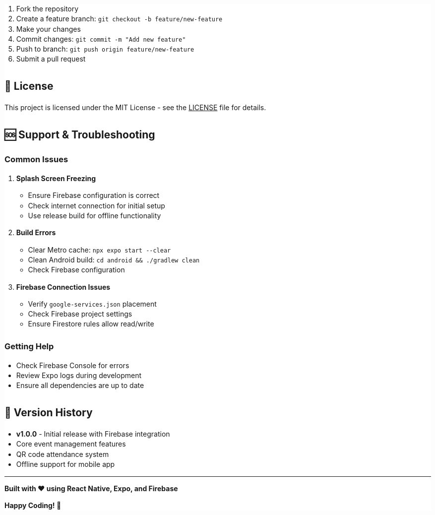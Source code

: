 1. Fork the repository
2. Create a feature branch: `git checkout -b feature/new-feature`
3. Make your changes
4. Commit changes: `git commit -m "Add new feature"`
5. Push to branch: `git push origin feature/new-feature`
6. Submit a pull request

## 📄 License

This project is licensed under the MIT License - see the [LICENSE](LICENSE) file for details.

## 🆘 Support & Troubleshooting

### **Common Issues**

1. **Splash Screen Freezing**
   - Ensure Firebase configuration is correct
   - Check internet connection for initial setup
   - Use release build for offline functionality

2. **Build Errors**
   - Clear Metro cache: `npx expo start --clear`
   - Clean Android build: `cd android && ./gradlew clean`
   - Check Firebase configuration

3. **Firebase Connection Issues**
   - Verify `google-services.json` placement
   - Check Firebase project settings
   - Ensure Firestore rules allow read/write

### **Getting Help**
- Check Firebase Console for errors
- Review Expo logs during development
- Ensure all dependencies are up to date

## 🔄 Version History

- **v1.0.0** - Initial release with Firebase integration
- Core event management features
- QR code attendance system
- Offline support for mobile app

---

**Built with ❤️ using React Native, Expo, and Firebase**

**Happy Coding! 🎉**
